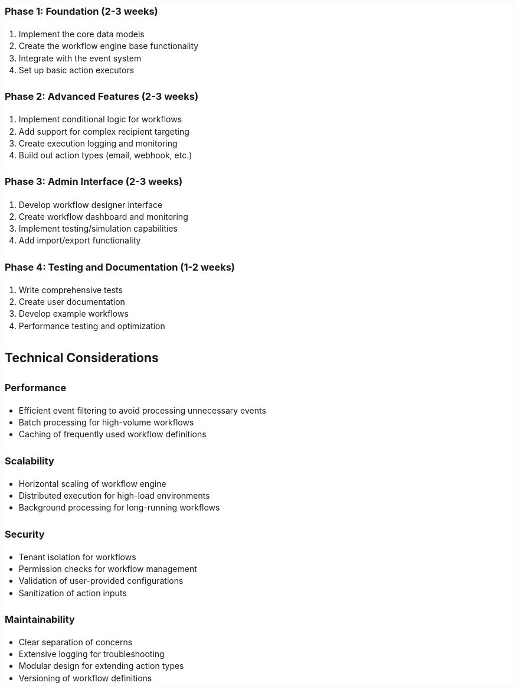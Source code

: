 ### Phase 1: Foundation (2-3 weeks)
1. Implement the core data models
2. Create the workflow engine base functionality
3. Integrate with the event system
4. Set up basic action executors

### Phase 2: Advanced Features (2-3 weeks)
1. Implement conditional logic for workflows
2. Add support for complex recipient targeting
3. Create execution logging and monitoring
4. Build out action types (email, webhook, etc.)

### Phase 3: Admin Interface (2-3 weeks)
1. Develop workflow designer interface
2. Create workflow dashboard and monitoring
3. Implement testing/simulation capabilities
4. Add import/export functionality

### Phase 4: Testing and Documentation (1-2 weeks)
1. Write comprehensive tests
2. Create user documentation
3. Develop example workflows
4. Performance testing and optimization

## Technical Considerations

### Performance
- Efficient event filtering to avoid processing unnecessary events
- Batch processing for high-volume workflows
- Caching of frequently used workflow definitions

### Scalability
- Horizontal scaling of workflow engine
- Distributed execution for high-load environments
- Background processing for long-running workflows

### Security
- Tenant isolation for workflows
- Permission checks for workflow management
- Validation of user-provided configurations
- Sanitization of action inputs

### Maintainability
- Clear separation of concerns
- Extensive logging for troubleshooting
- Modular design for extending action types
- Versioning of workflow definitions
